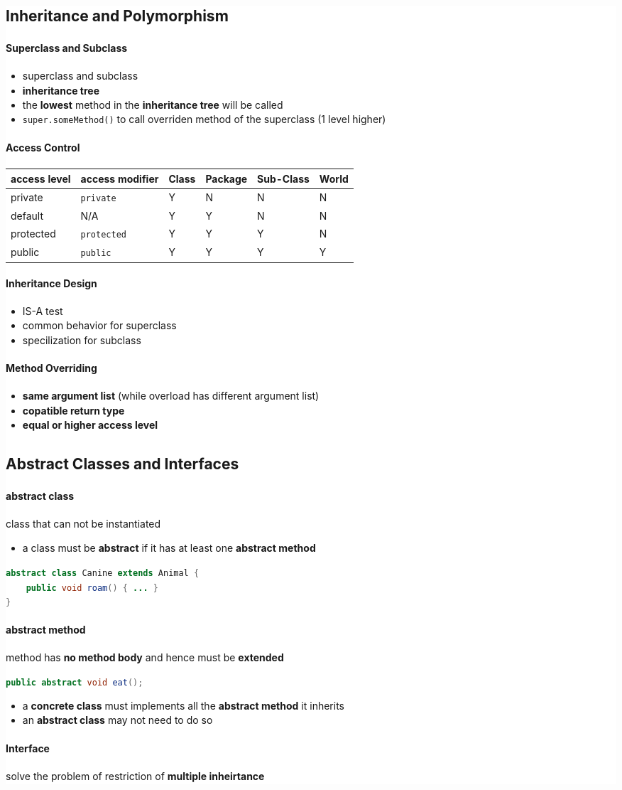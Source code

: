 ## Inheritance and Polymorphism

#### Superclass and Subclass
* superclass and subclass
* **inheritance tree**
* the **lowest** method in the **inheritance tree** will be called
* ``super.someMethod()`` to call overriden method of the superclass (1 level higher)

#### Access Control
access level | access modifier | Class | Package | Sub-Class | World
-------------|-----------------|-------|---------|-----------|------
private | ``private`` | Y | N | N | N
default | N/A | Y | Y | N | N 
protected | ``protected`` | Y | Y | Y | N
public | ``public`` | Y | Y | Y | Y

#### Inheritance Design
* IS-A test
* common behavior for superclass
* specilization for subclass

#### Method Overriding
* **same argument list** (while overload has different argument list)
* **copatible return type**
* **equal or higher access level**

## Abstract Classes and Interfaces

#### abstract class
class that can not be instantiated

* a class must be **abstract** if it has at least one **abstract method**

```Java
abstract class Canine extends Animal {
	public void roam() { ... }
}
```
#### abstract method
method has **no method body** and hence must be **extended** 
```Java
public abstract void eat();
```
* a **concrete class** must implements all the **abstract method** it inherits
* an **abstract class** may not need to do so

#### Interface
solve the problem of restriction of **multiple inheirtance**


	
	 





















